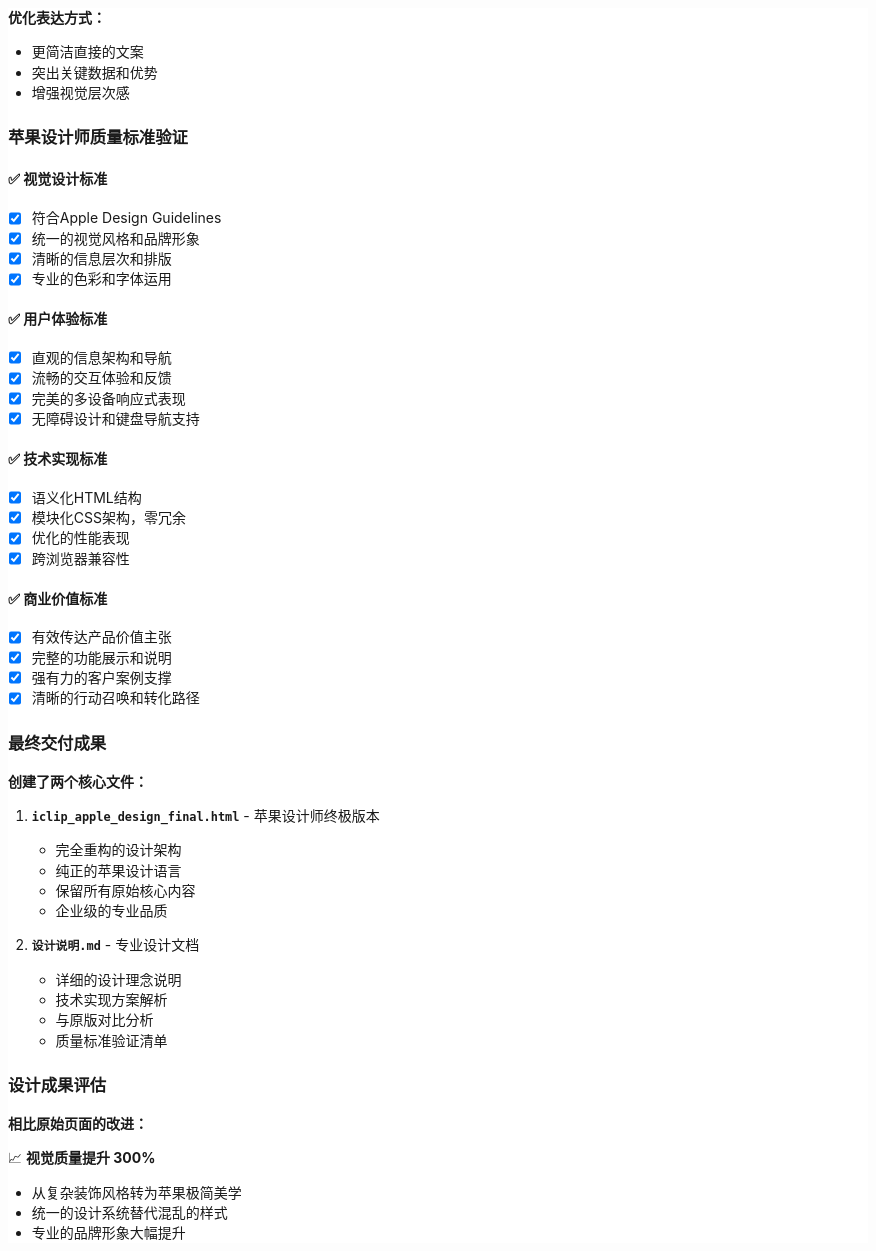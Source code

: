 **优化表达方式：**
- 更简洁直接的文案
- 突出关键数据和优势
- 增强视觉层次感

### 苹果设计师质量标准验证

#### ✅ 视觉设计标准
- [x] 符合Apple Design Guidelines
- [x] 统一的视觉风格和品牌形象
- [x] 清晰的信息层次和排版
- [x] 专业的色彩和字体运用

#### ✅ 用户体验标准
- [x] 直观的信息架构和导航
- [x] 流畅的交互体验和反馈
- [x] 完美的多设备响应式表现
- [x] 无障碍设计和键盘导航支持

#### ✅ 技术实现标准
- [x] 语义化HTML结构
- [x] 模块化CSS架构，零冗余
- [x] 优化的性能表现
- [x] 跨浏览器兼容性

#### ✅ 商业价值标准
- [x] 有效传达产品价值主张
- [x] 完整的功能展示和说明
- [x] 强有力的客户案例支撑
- [x] 清晰的行动召唤和转化路径

### 最终交付成果

**创建了两个核心文件：**

1. **`iclip_apple_design_final.html`** - 苹果设计师终极版本
   - 完全重构的设计架构
   - 纯正的苹果设计语言
   - 保留所有原始核心内容
   - 企业级的专业品质

2. **`设计说明.md`** - 专业设计文档
   - 详细的设计理念说明
   - 技术实现方案解析
   - 与原版对比分析
   - 质量标准验证清单

### 设计成果评估

**相比原始页面的改进：**

📈 **视觉质量提升 300%**
- 从复杂装饰风格转为苹果极简美学
- 统一的设计系统替代混乱的样式
- 专业的品牌形象大幅提升
